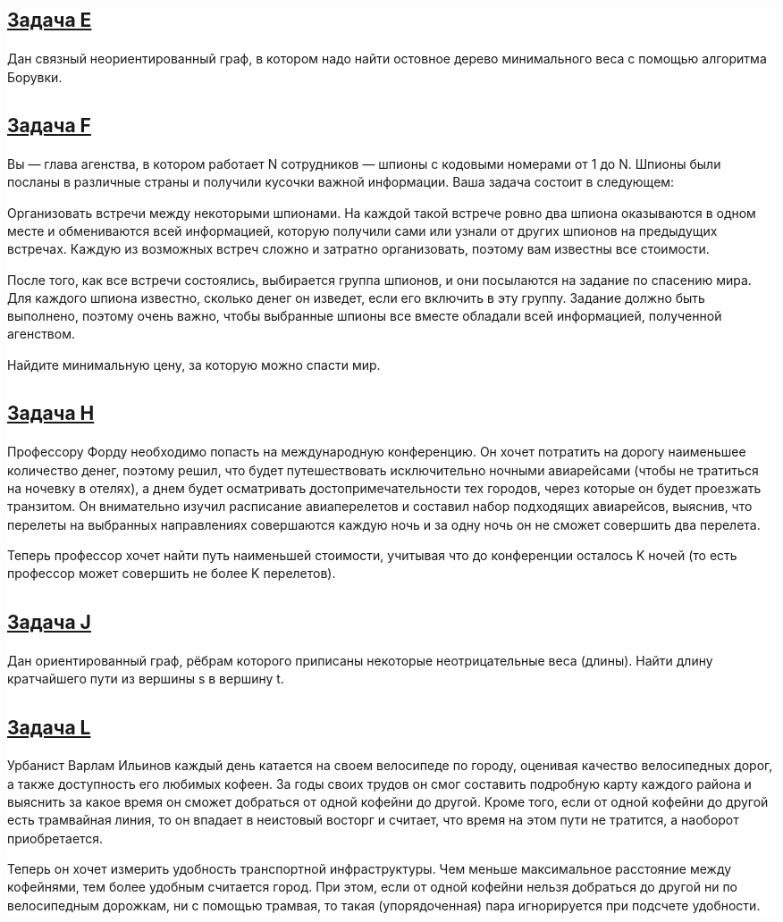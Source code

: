 
## [Задача E](solutions/E_3.cpp)
Дан связный неориентированный граф, в котором надо найти остовное дерево минимального веса с помощью алгоритма Борувки.

## [Задача F](solutions/F_3.cpp)
Вы — глава агенства, в котором работает N сотрудников — шпионы с кодовыми номерами от 1 до N. Шпионы были посланы в различные страны и получили кусочки важной информации. Ваша задача состоит в следующем:

Организовать встречи между некоторыми шпионами. На каждой такой встрече ровно два шпиона оказываются в одном месте и обмениваются всей информацией, которую получили сами или узнали от других шпионов на предыдущих встречах. Каждую из возможных встреч сложно и затратно организовать, поэтому вам известны все стоимости.

После того, как все встречи состоялись, выбирается группа шпионов, и они посылаются на задание по спасению мира. Для каждого шпиона известно, сколько денег он изведет, если его включить в эту группу. Задание должно быть выполнено, поэтому очень важно, чтобы выбранные шпионы все вместе обладали всей информацией, полученной агенством.

Найдите минимальную цену, за которую можно спасти мир.


## [Задача H](solutions/H_3.cpp)
Профессору Форду необходимо попасть на международную конференцию. Он хочет потратить на дорогу наименьшее количество денег, поэтому решил, что будет путешествовать исключительно ночными авиарейсами (чтобы не тратиться на ночевку в отелях), а днем будет осматривать достопримечательности тех городов, через которые он будет проезжать транзитом. Он внимательно изучил расписание авиаперелетов и составил набор подходящих авиарейсов, выяснив, что перелеты на выбранных направлениях совершаются каждую ночь и за одну ночь он не сможет совершить два перелета.

Теперь профессор хочет найти путь наименьшей стоимости, учитывая что до конференции осталось K ночей (то есть профессор может совершить не более K перелетов).

## [Задача J](solutions/J_3.cpp)
Дан ориентированный граф, рёбрам которого приписаны некоторые неотрицательные веса (длины). Найти длину кратчайшего пути из вершины s в вершину t.


## [Задача L](solutions/L_3.cpp)
Урбанист Варлам Ильинов каждый день катается на своем велосипеде по городу, оценивая качество велосипедных дорог, а также доступность его любимых кофеен. За годы своих трудов он смог составить подробную карту каждого района и выяснить за какое время он сможет добраться от одной кофейни до другой. Кроме того, если от одной кофейни до другой есть трамвайная линия, то он впадает в неистовый восторг и считает, что время на этом пути не тратится, а наоборот приобретается.

Теперь он хочет измерить удобность транспортной инфраструктуры. Чем меньше максимальное расстояние между кофейнями, тем более удобным считается город. При этом, если от одной кофейни нельзя добраться до другой ни по велосипедным дорожкам, ни с помощью трамвая, то такая (упорядоченная) пара игнорируется при подсчете удобности.
